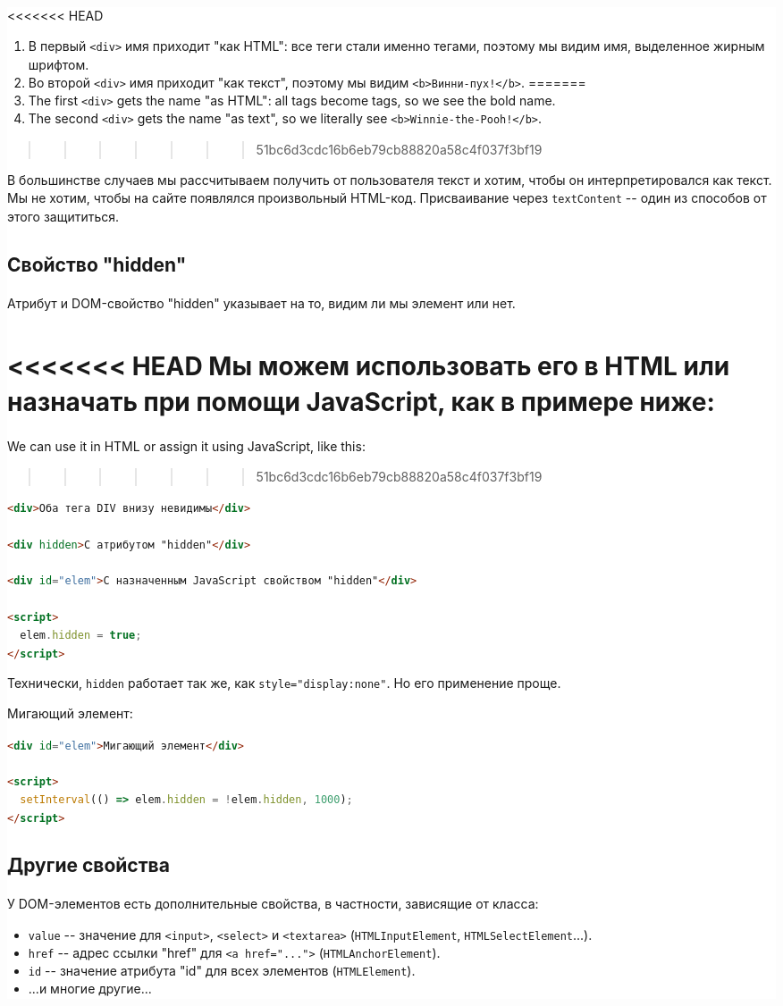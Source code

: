 <<<<<<< HEAD
1. В первый `<div>` имя приходит "как HTML": все теги стали именно тегами, поэтому мы видим имя, выделенное жирным шрифтом.
2. Во второй `<div>` имя приходит "как текст", поэтому мы видим `<b>Винни-пух!</b>`.
=======
1. The first `<div>` gets the name "as HTML": all tags become tags, so we see the bold name.
2. The second `<div>` gets the name "as text", so we literally see `<b>Winnie-the-Pooh!</b>`.
>>>>>>> 51bc6d3cdc16b6eb79cb88820a58c4f037f3bf19

В большинстве случаев мы рассчитываем получить от пользователя текст и хотим, чтобы он интерпретировался как текст. Мы не хотим, чтобы на сайте появлялся произвольный HTML-код. Присваивание через `textContent` -- один из способов от этого защититься.

## Свойство "hidden"

Атрибут и DOM-свойство "hidden" указывает на то, видим ли мы элемент или нет.

<<<<<<< HEAD
Мы можем использовать его в HTML или назначать при помощи JavaScript, как в примере ниже:
=======
We can use it in HTML or assign it using JavaScript, like this:
>>>>>>> 51bc6d3cdc16b6eb79cb88820a58c4f037f3bf19

```html run height="80"
<div>Оба тега DIV внизу невидимы</div>

<div hidden>С атрибутом "hidden"</div>

<div id="elem">С назначенным JavaScript свойством "hidden"</div>

<script>
  elem.hidden = true;
</script>
```

Технически, `hidden` работает так же, как `style="display:none"`. Но его применение проще.

Мигающий элемент:


```html run height=50
<div id="elem">Мигающий элемент</div>

<script>
  setInterval(() => elem.hidden = !elem.hidden, 1000);
</script>
```

## Другие свойства

У DOM-элементов есть дополнительные свойства, в частности, зависящие от класса:

- `value` -- значение для `<input>`, `<select>` и `<textarea>` (`HTMLInputElement`, `HTMLSelectElement`...).
- `href` -- адрес ссылки "href" для `<a href="...">` (`HTMLAnchorElement`).
- `id` -- значение атрибута "id" для всех элементов (`HTMLElement`).
- ...и многие другие...
